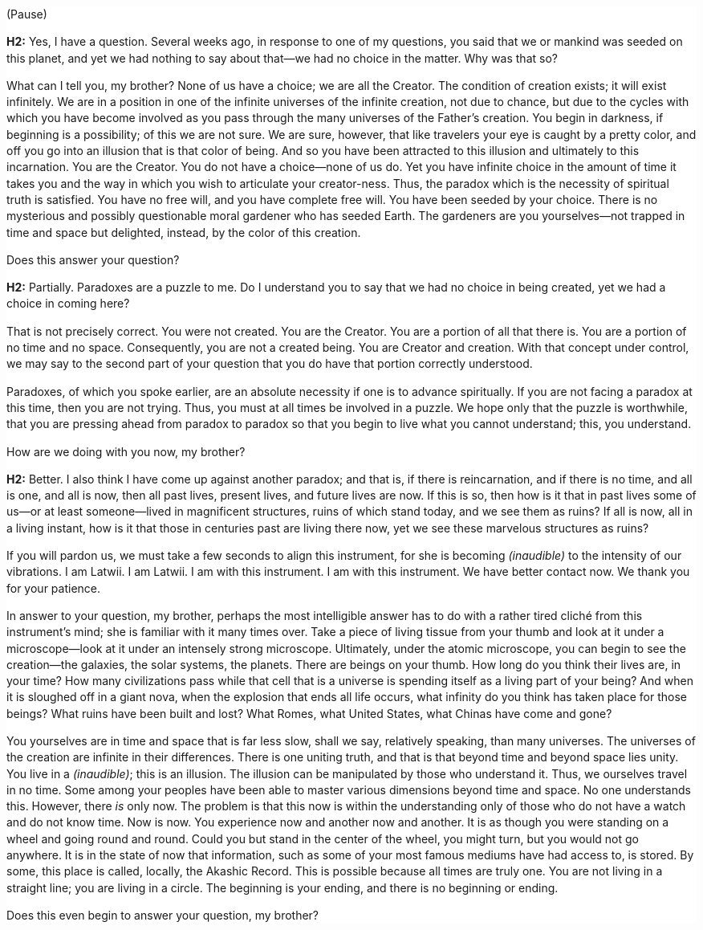 <p class="comment">(Pause)</p>
<p><strong>H2:</strong> Yes, I have a question. Several weeks ago, in response to one of my questions, you said that we or mankind was seeded on this planet, and yet we had nothing to say about that—we had no choice in the matter. Why was that so?</p>
<p>What can I tell you, my brother? None of us have a choice; we are all the Creator. The condition of creation exists; it will exist infinitely. We are in a position in one of the infinite universes of the infinite creation, not due to chance, but due to the cycles with which you have become involved as you pass through the many universes of the Father’s creation. You begin in darkness, if beginning is a possibility; of this we are not sure. We are sure, however, that like travelers your eye is caught by a pretty color, and off you go into an illusion that is that color of being. And so you have been attracted to this illusion and ultimately to this incarnation. You are the Creator. You do not have a choice—none of us do. Yet you have infinite choice in the amount of time it takes you and the way in which you wish to articulate your creator-ness. Thus, the paradox which is the necessity of spiritual truth is satisfied. You have no free will, and you have complete free will. You have been seeded by your choice. There is no mysterious and possibly questionable moral gardener who has seeded Earth. The gardeners are you yourselves—not trapped in time and space but delighted, instead, by the color of this creation.</p>
<p>Does this answer your question?</p>
<p><strong>H2:</strong> Partially. Paradoxes are a puzzle to me. Do I understand you to say that we had no choice in being created, yet we had a choice in coming here?</p>
<p>That is not precisely correct. You were not created. You are the Creator. You are a portion of all that there is. You are a portion of no time and no space. Consequently, you are not a created being. You are Creator and creation. With that concept under control, we may say to the second part of your question that you do have that portion correctly understood.</p>
<p>Paradoxes, of which you spoke earlier, are an absolute necessity if one is to advance spiritually. If you are not facing a paradox at this time, then you are not trying. Thus, you must at all times be involved in a puzzle. We hope only that the puzzle is worthwhile, that you are pressing ahead from paradox to paradox so that you begin to live what you cannot understand; this, you understand.</p>
<p>How are we doing with you now, my brother?</p>
<p><strong>H2:</strong> Better. I also think I have come up against another paradox; and that is, if there is reincarnation, and if there is no time, and all is one, and all is now, then all past lives, present lives, and future lives are now. If this is so, then how is it that in past lives some of us—or at least someone—lived in magnificent structures, ruins of which stand today, and we see them as ruins? If all is now, all in a living instant, how is it that those in centuries past are living there now, yet we see these marvelous structures as ruins?</p>
<p>If you will pardon us, we must take a few seconds to align this instrument, for she is becoming <em>(inaudible)</em> to the intensity of our vibrations. I am Latwii. I am Latwii. I am with this instrument. I am with this instrument. We have better contact now. We thank you for your patience.</p>
<p>In answer to your question, my brother, perhaps the most intelligible answer has to do with a rather tired cliché from this instrument’s mind; she is familiar with it many times over. Take a piece of living tissue from your thumb and look at it under a microscope—look at it under an intensely strong microscope. Ultimately, under the atomic microscope, you can begin to see the creation—the galaxies, the solar systems, the planets. There are beings on your thumb. How long do you think their lives are, in your time? How many civilizations pass while that cell that is a universe is spending itself as a living part of your being? And when it is sloughed off in a giant nova, when the explosion that ends all life occurs, what infinity do you think has taken place for those beings? What ruins have been built and lost? What Romes, what United States, what Chinas have come and gone?</p>
<p>You yourselves are in time and space that is far less slow, shall we say, relatively speaking, than many universes. The universes of the creation are infinite in their differences. There is one uniting truth, and that is that beyond time and beyond space lies unity. You live in a <em>(inaudible)</em>; this is an illusion. The illusion can be manipulated by those who understand it. Thus, we ourselves travel in no time. Some among your peoples have been able to master various dimensions beyond time and space. No one understands this. However, there <em>is</em> only now. The problem is that this now is within the understanding only of those who do not have a watch and do not know time. Now is now. You experience now and another now and another. It is as though you were standing on a wheel and going round and round. Could you but stand in the center of the wheel, you might turn, but you would not go anywhere. It is in the state of now that information, such as some of your most famous mediums have had access to, is stored. By some, this place is called, locally, the Akashic Record. This is possible because all times are truly one. You are not living in a straight line; you are living in a circle. The beginning is your ending, and there is no beginning or ending.</p>
<p>Does this even begin to answer your question, my brother?</p>